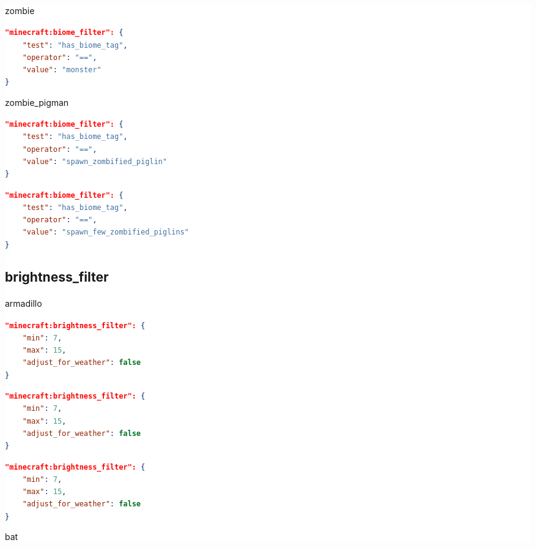 zombie

```json
"minecraft:biome_filter": {
    "test": "has_biome_tag",
    "operator": "==",
    "value": "monster"
}
```

zombie_pigman

```json
"minecraft:biome_filter": {
    "test": "has_biome_tag",
    "operator": "==",
    "value": "spawn_zombified_piglin"
}
```

```json
"minecraft:biome_filter": {
    "test": "has_biome_tag",
    "operator": "==",
    "value": "spawn_few_zombified_piglins"
}
```

## brightness_filter

armadillo

```json
"minecraft:brightness_filter": {
    "min": 7,
    "max": 15,
    "adjust_for_weather": false
}
```

```json
"minecraft:brightness_filter": {
    "min": 7,
    "max": 15,
    "adjust_for_weather": false
}
```

```json
"minecraft:brightness_filter": {
    "min": 7,
    "max": 15,
    "adjust_for_weather": false
}
```

bat
